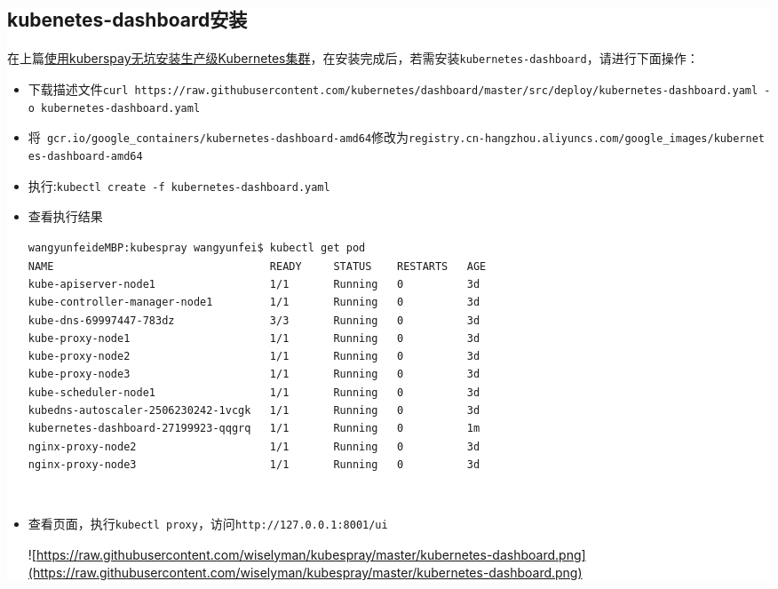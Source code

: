 

## kubenetes-dashboard安装

在上篇[使用kuberspay无坑安装生产级Kubernetes集群](http://www.wisely.top/2017/07/01/no-problem-kubernetes-kuberspay/)，在安装完成后，若需安装`kubernetes-dashboard`，请进行下面操作：

- 下载描述文件`curl https://raw.githubusercontent.com/kubernetes/dashboard/master/src/deploy/kubernetes-dashboard.yaml -o kubernetes-dashboard.yaml`

- 将` gcr.io/google_containers/kubernetes-dashboard-amd64`修改为`registry.cn-hangzhou.aliyuncs.com/google_images/kubernetes-dashboard-amd64`

- 执行:`kubectl create -f kubernetes-dashboard.yaml `

- 查看执行结果

  ```
  wangyunfeideMBP:kubespray wangyunfei$ kubectl get pod
  NAME                                  READY     STATUS    RESTARTS   AGE
  kube-apiserver-node1                  1/1       Running   0          3d
  kube-controller-manager-node1         1/1       Running   0          3d
  kube-dns-69997447-783dz               3/3       Running   0          3d
  kube-proxy-node1                      1/1       Running   0          3d
  kube-proxy-node2                      1/1       Running   0          3d
  kube-proxy-node3                      1/1       Running   0          3d
  kube-scheduler-node1                  1/1       Running   0          3d
  kubedns-autoscaler-2506230242-1vcgk   1/1       Running   0          3d
  kubernetes-dashboard-27199923-qqgrq   1/1       Running   0          1m
  nginx-proxy-node2                     1/1       Running   0          3d
  nginx-proxy-node3                     1/1       Running   0          3d
  ```

  ​

- 查看页面，执行`kubectl proxy`，访问`http://127.0.0.1:8001/ui`

  ![https://raw.githubusercontent.com/wiselyman/kubespray/master/kubernetes-dashboard.png](https://raw.githubusercontent.com/wiselyman/kubespray/master/kubernetes-dashboard.png)